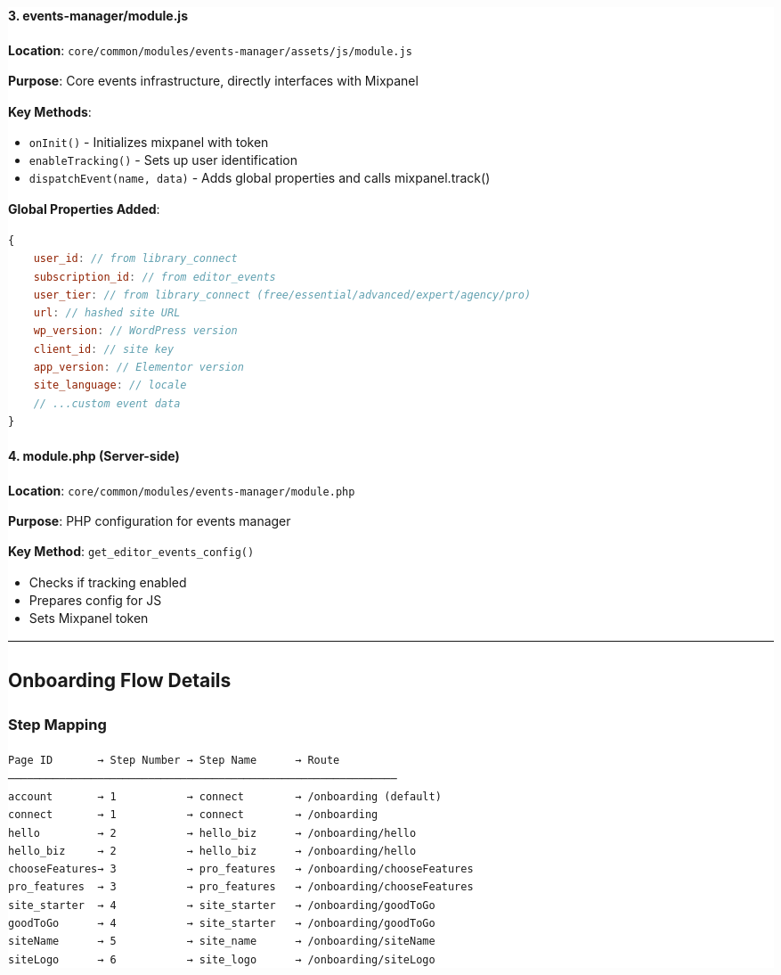 #### 3. events-manager/module.js
**Location**: `core/common/modules/events-manager/assets/js/module.js`

**Purpose**: Core events infrastructure, directly interfaces with Mixpanel

**Key Methods**:
- `onInit()` - Initializes mixpanel with token
- `enableTracking()` - Sets up user identification
- `dispatchEvent(name, data)` - Adds global properties and calls mixpanel.track()

**Global Properties Added**:
```javascript
{
    user_id: // from library_connect
    subscription_id: // from editor_events
    user_tier: // from library_connect (free/essential/advanced/expert/agency/pro)
    url: // hashed site URL
    wp_version: // WordPress version
    client_id: // site key
    app_version: // Elementor version
    site_language: // locale
    // ...custom event data
}
```

#### 4. module.php (Server-side)
**Location**: `core/common/modules/events-manager/module.php`

**Purpose**: PHP configuration for events manager

**Key Method**: `get_editor_events_config()`
- Checks if tracking enabled
- Prepares config for JS
- Sets Mixpanel token

---

## Onboarding Flow Details

### Step Mapping
```
Page ID       → Step Number → Step Name      → Route
─────────────────────────────────────────────────────────────
account       → 1           → connect        → /onboarding (default)
connect       → 1           → connect        → /onboarding
hello         → 2           → hello_biz      → /onboarding/hello
hello_biz     → 2           → hello_biz      → /onboarding/hello
chooseFeatures→ 3           → pro_features   → /onboarding/chooseFeatures
pro_features  → 3           → pro_features   → /onboarding/chooseFeatures
site_starter  → 4           → site_starter   → /onboarding/goodToGo
goodToGo      → 4           → site_starter   → /onboarding/goodToGo
siteName      → 5           → site_name      → /onboarding/siteName
siteLogo      → 6           → site_logo      → /onboarding/siteLogo
```
